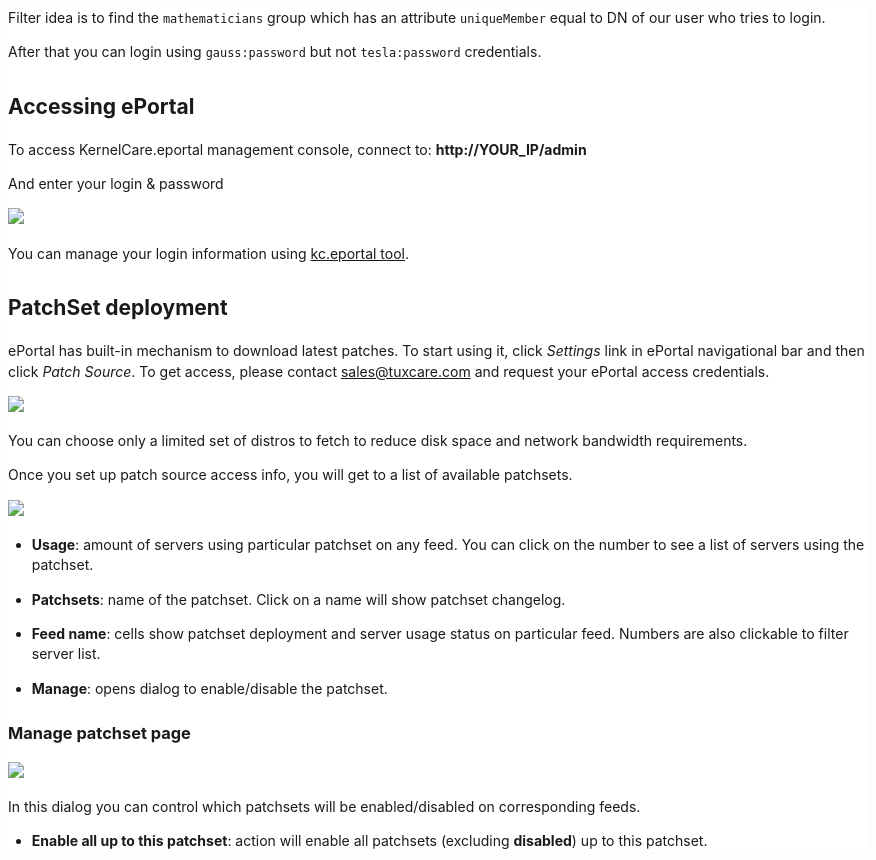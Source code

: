 Filter idea is to find the `mathematicians` group which has an attribute
`uniqueMember` equal to DN of our user who tries to login.

After that you can login using `gauss:password` but not `tesla:password` credentials.


## Accessing ePortal

To access KernelCare.eportal management console, connect to:
**http://YOUR_IP/admin**

And enter your login & password

![](/images/access_eportal.png)

You can manage your login information using [kc.eportal tool](#managing-users).


## PatchSet deployment

ePortal has built-in mechanism to download latest patches. To start
using it, click _Settings_ link in ePortal navigational bar and
then click _Patch Source_. To get access, please contact
[sales@tuxcare.com](mailto:sales@tuxcare.com) and request your ePortal
access credentials.

![](/images/eportal-edit-patch-source.png)

You can choose only a limited set of distros to fetch to reduce disk
space and network bandwidth requirements.

Once you set up patch source access info, you will get to a list of available patchsets.

![](/images/eportal-dashboard.png)

* **Usage**: amount of servers using particular patchset on any
  feed. You can click on the number to see a list of servers using the patchset.

* **Patchsets**: name of the patchset. Click on a name will show patchset
  changelog.

* **Feed name**: cells show patchset deployment and server usage status on particular feed.
  Numbers are also clickable to filter server list.

* **Manage**: opens dialog to enable/disable the patchset.

### Manage patchset page

![](/images/eportal-manage.png)

In this dialog you can control which patchsets will be enabled/disabled on
corresponding feeds.

* **Enable all up to this patchset**: action will enable all patchsets
(excluding **disabled**) up to this patchset.
